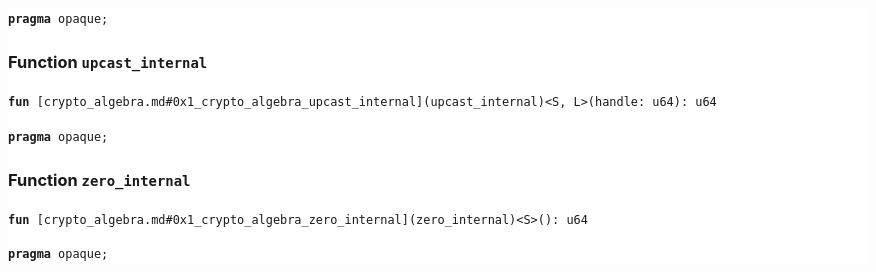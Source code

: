 


<pre><code><b>pragma</b> opaque;
</code></pre>



<a id="@Specification_1_upcast_internal"></a>

### Function `upcast_internal`


<pre><code><b>fun</b> [crypto_algebra.md#0x1_crypto_algebra_upcast_internal](upcast_internal)&lt;S, L&gt;(handle: u64): u64
</code></pre>




<pre><code><b>pragma</b> opaque;
</code></pre>



<a id="@Specification_1_zero_internal"></a>

### Function `zero_internal`


<pre><code><b>fun</b> [crypto_algebra.md#0x1_crypto_algebra_zero_internal](zero_internal)&lt;S&gt;(): u64
</code></pre>




<pre><code><b>pragma</b> opaque;
</code></pre>


[move-book]: https://aptos.dev/move/book/SUMMARY
